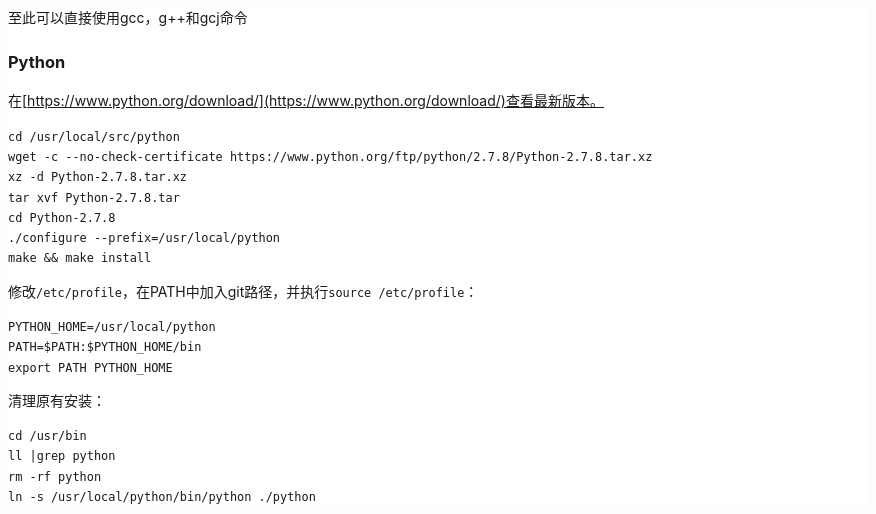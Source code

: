 至此可以直接使用gcc，g++和gcj命令

### Python ###

在[https://www.python.org/download/](https://www.python.org/download/)查看最新版本。

	cd /usr/local/src/python
	wget -c --no-check-certificate https://www.python.org/ftp/python/2.7.8/Python-2.7.8.tar.xz
	xz -d Python-2.7.8.tar.xz
	tar xvf Python-2.7.8.tar
	cd Python-2.7.8
	./configure --prefix=/usr/local/python
	make && make install

修改`/etc/profile`，在PATH中加入git路径，并执行`source /etc/profile`：

	PYTHON_HOME=/usr/local/python
	PATH=$PATH:$PYTHON_HOME/bin
	export PATH PYTHON_HOME

清理原有安装：

	cd /usr/bin
	ll |grep python  
	rm -rf python
	ln -s /usr/local/python/bin/python ./python